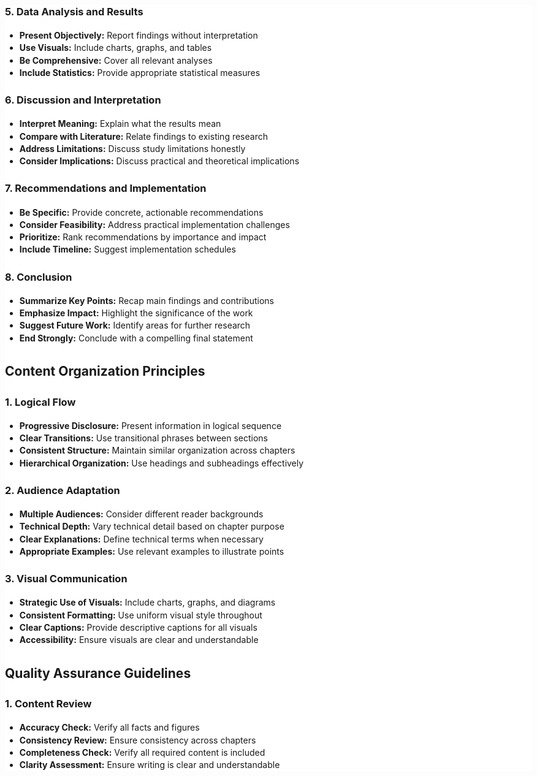 ### 5. Data Analysis and Results
- **Present Objectively:** Report findings without interpretation
- **Use Visuals:** Include charts, graphs, and tables
- **Be Comprehensive:** Cover all relevant analyses
- **Include Statistics:** Provide appropriate statistical measures

### 6. Discussion and Interpretation
- **Interpret Meaning:** Explain what the results mean
- **Compare with Literature:** Relate findings to existing research
- **Address Limitations:** Discuss study limitations honestly
- **Consider Implications:** Discuss practical and theoretical implications

### 7. Recommendations and Implementation
- **Be Specific:** Provide concrete, actionable recommendations
- **Consider Feasibility:** Address practical implementation challenges
- **Prioritize:** Rank recommendations by importance and impact
- **Include Timeline:** Suggest implementation schedules

### 8. Conclusion
- **Summarize Key Points:** Recap main findings and contributions
- **Emphasize Impact:** Highlight the significance of the work
- **Suggest Future Work:** Identify areas for further research
- **End Strongly:** Conclude with a compelling final statement

## Content Organization Principles

### 1. Logical Flow
- **Progressive Disclosure:** Present information in logical sequence
- **Clear Transitions:** Use transitional phrases between sections
- **Consistent Structure:** Maintain similar organization across chapters
- **Hierarchical Organization:** Use headings and subheadings effectively

### 2. Audience Adaptation
- **Multiple Audiences:** Consider different reader backgrounds
- **Technical Depth:** Vary technical detail based on chapter purpose
- **Clear Explanations:** Define technical terms when necessary
- **Appropriate Examples:** Use relevant examples to illustrate points

### 3. Visual Communication
- **Strategic Use of Visuals:** Include charts, graphs, and diagrams
- **Consistent Formatting:** Use uniform visual style throughout
- **Clear Captions:** Provide descriptive captions for all visuals
- **Accessibility:** Ensure visuals are clear and understandable

## Quality Assurance Guidelines

### 1. Content Review
- **Accuracy Check:** Verify all facts and figures
- **Consistency Review:** Ensure consistency across chapters
- **Completeness Check:** Verify all required content is included
- **Clarity Assessment:** Ensure writing is clear and understandable
